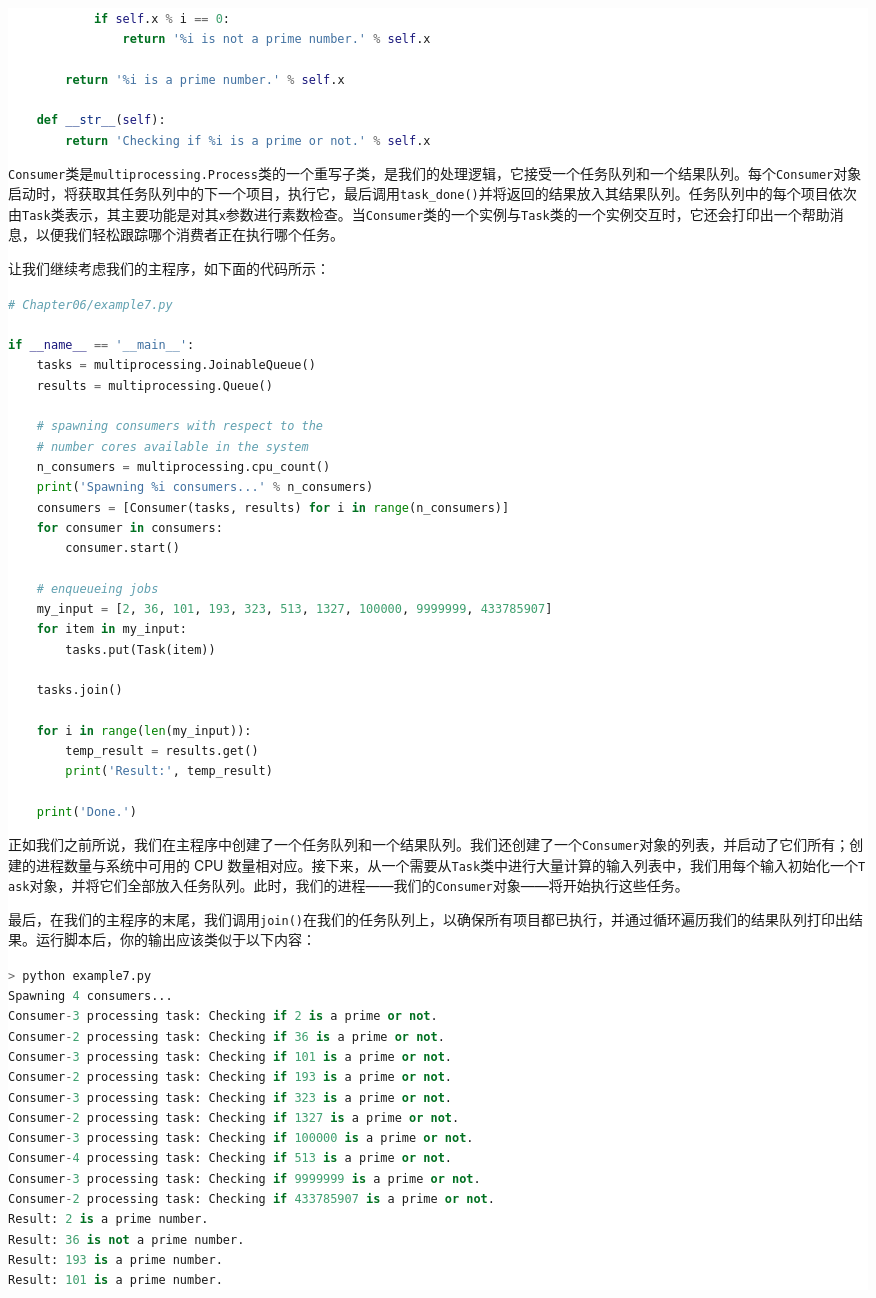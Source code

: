 ```py
            if self.x % i == 0:
                return '%i is not a prime number.' % self.x

        return '%i is a prime number.' % self.x

    def __str__(self):
        return 'Checking if %i is a prime or not.' % self.x
```

`Consumer`类是`multiprocessing.Process`类的一个重写子类，是我们的处理逻辑，它接受一个任务队列和一个结果队列。每个`Consumer`对象启动时，将获取其任务队列中的下一个项目，执行它，最后调用`task_done()`并将返回的结果放入其结果队列。任务队列中的每个项目依次由`Task`类表示，其主要功能是对其`x`参数进行素数检查。当`Consumer`类的一个实例与`Task`类的一个实例交互时，它还会打印出一个帮助消息，以便我们轻松跟踪哪个消费者正在执行哪个任务。

让我们继续考虑我们的主程序，如下面的代码所示：

```py
# Chapter06/example7.py

if __name__ == '__main__':
    tasks = multiprocessing.JoinableQueue()
    results = multiprocessing.Queue()

    # spawning consumers with respect to the
    # number cores available in the system
    n_consumers = multiprocessing.cpu_count()
    print('Spawning %i consumers...' % n_consumers)
    consumers = [Consumer(tasks, results) for i in range(n_consumers)]
    for consumer in consumers:
        consumer.start()

    # enqueueing jobs
    my_input = [2, 36, 101, 193, 323, 513, 1327, 100000, 9999999, 433785907]
    for item in my_input:
        tasks.put(Task(item))

    tasks.join()

    for i in range(len(my_input)):
        temp_result = results.get()
        print('Result:', temp_result)

    print('Done.')
```

正如我们之前所说，我们在主程序中创建了一个任务队列和一个结果队列。我们还创建了一个`Consumer`对象的列表，并启动了它们所有；创建的进程数量与系统中可用的 CPU 数量相对应。接下来，从一个需要从`Task`类中进行大量计算的输入列表中，我们用每个输入初始化一个`Task`对象，并将它们全部放入任务队列。此时，我们的进程——我们的`Consumer`对象——将开始执行这些任务。

最后，在我们的主程序的末尾，我们调用`join()`在我们的任务队列上，以确保所有项目都已执行，并通过循环遍历我们的结果队列打印出结果。运行脚本后，你的输出应该类似于以下内容：

```py
> python example7.py
Spawning 4 consumers...
Consumer-3 processing task: Checking if 2 is a prime or not.
Consumer-2 processing task: Checking if 36 is a prime or not.
Consumer-3 processing task: Checking if 101 is a prime or not.
Consumer-2 processing task: Checking if 193 is a prime or not.
Consumer-3 processing task: Checking if 323 is a prime or not.
Consumer-2 processing task: Checking if 1327 is a prime or not.
Consumer-3 processing task: Checking if 100000 is a prime or not.
Consumer-4 processing task: Checking if 513 is a prime or not.
Consumer-3 processing task: Checking if 9999999 is a prime or not.
Consumer-2 processing task: Checking if 433785907 is a prime or not.
Result: 2 is a prime number.
Result: 36 is not a prime number.
Result: 193 is a prime number.
Result: 101 is a prime number.
```